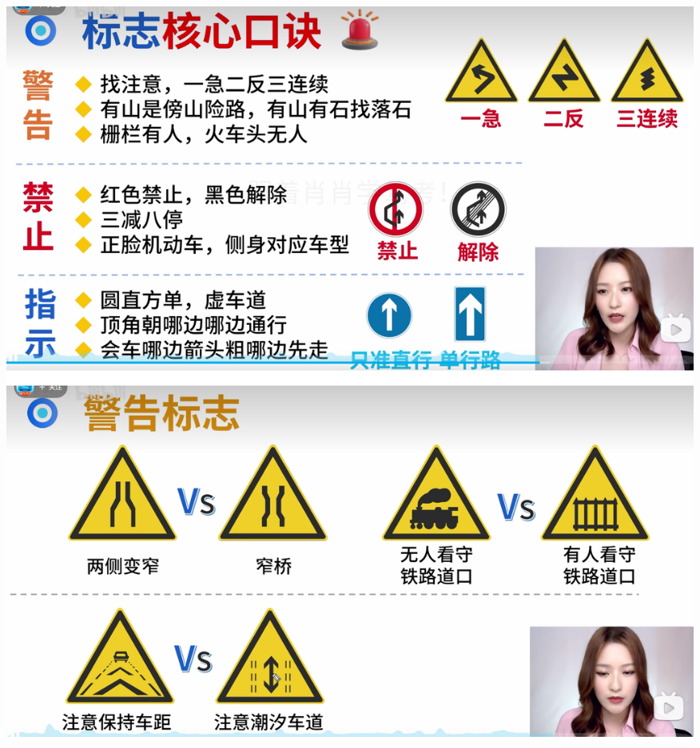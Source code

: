 ![image-20240716212058031](assets/image-20240716212058031.png)

![image-20240716212335185](assets/image-20240716212335185.png)
